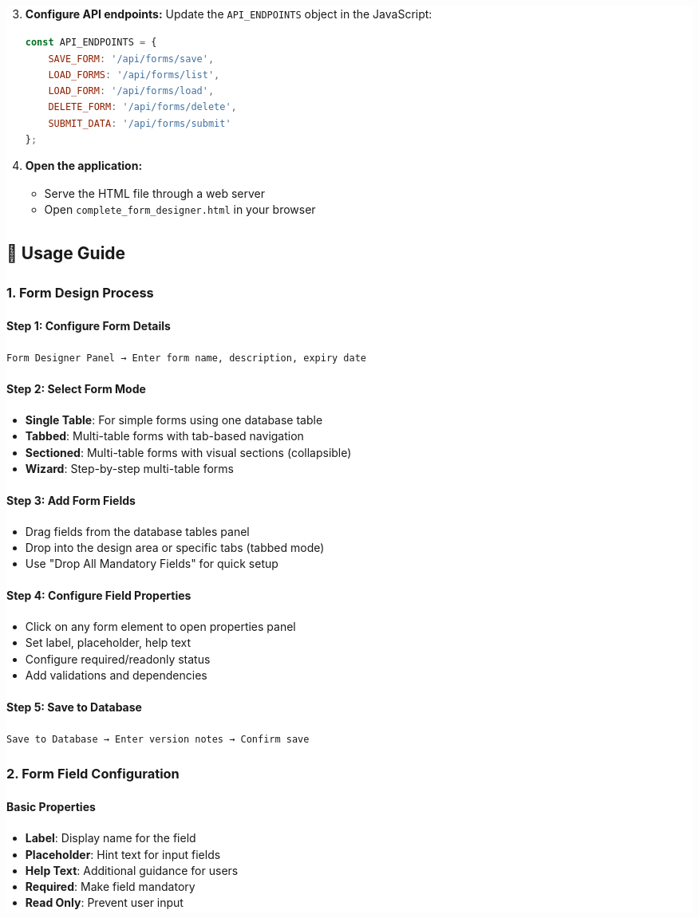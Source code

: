3. **Configure API endpoints:**
   Update the `API_ENDPOINTS` object in the JavaScript:
   ```javascript
   const API_ENDPOINTS = {
       SAVE_FORM: '/api/forms/save',
       LOAD_FORMS: '/api/forms/list',
       LOAD_FORM: '/api/forms/load',
       DELETE_FORM: '/api/forms/delete',
       SUBMIT_DATA: '/api/forms/submit'
   };
   ```

4. **Open the application:**
   - Serve the HTML file through a web server
   - Open `complete_form_designer.html` in your browser

## 📖 Usage Guide

### 1. Form Design Process

#### Step 1: Configure Form Details
```
Form Designer Panel → Enter form name, description, expiry date
```

#### Step 2: Select Form Mode
- **Single Table**: For simple forms using one database table
- **Tabbed**: Multi-table forms with tab-based navigation
- **Sectioned**: Multi-table forms with visual sections (collapsible)
- **Wizard**: Step-by-step multi-table forms

#### Step 3: Add Form Fields
- Drag fields from the database tables panel
- Drop into the design area or specific tabs (tabbed mode)
- Use "Drop All Mandatory Fields" for quick setup

#### Step 4: Configure Field Properties
- Click on any form element to open properties panel
- Set label, placeholder, help text
- Configure required/readonly status
- Add validations and dependencies

#### Step 5: Save to Database
```
Save to Database → Enter version notes → Confirm save
```

### 2. Form Field Configuration

#### Basic Properties
- **Label**: Display name for the field
- **Placeholder**: Hint text for input fields
- **Help Text**: Additional guidance for users
- **Required**: Make field mandatory
- **Read Only**: Prevent user input
